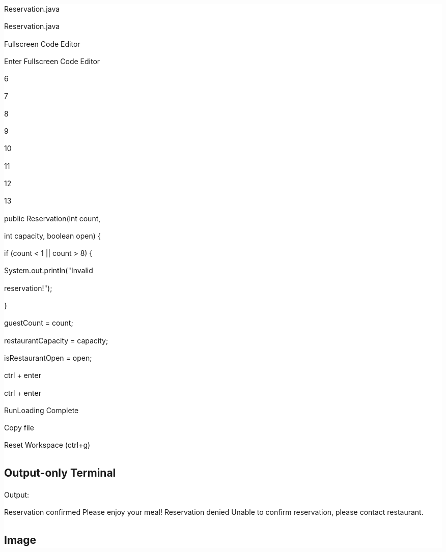 Reservation.java

Reservation.java

Fullscreen Code Editor

Enter Fullscreen Code Editor

6

7

8

9

10

11

12

13

public Reservation(int count,

int capacity, boolean open) {

if (count < 1 || count > 8) {

System.out.println("Invalid

reservation!");

}

guestCount = count;

restaurantCapacity = capacity;

isRestaurantOpen = open;

ctrl + enter

ctrl + enter

RunLoading Complete

Copy file

Reset Workspace (ctrl+g)

## Output-only Terminal

Output:

Reservation confirmed
Please enjoy your meal!
Reservation denied
Unable to confirm reservation, please contact restaurant.

## Image
